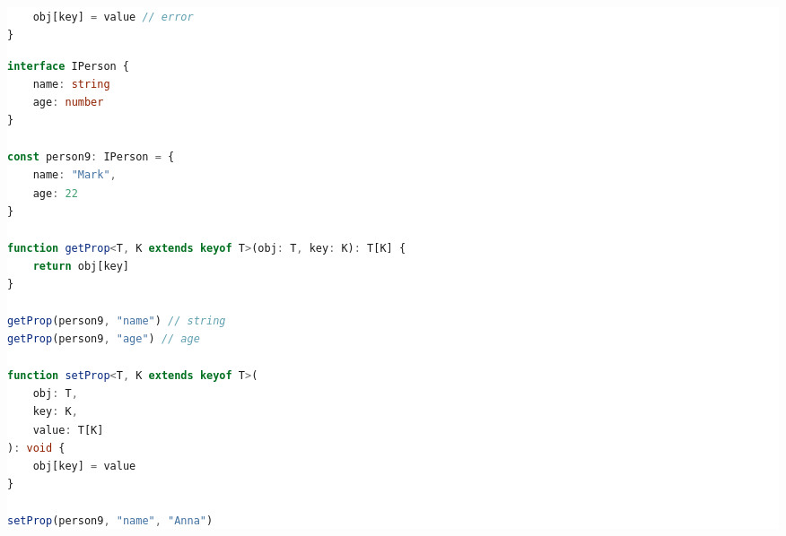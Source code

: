 ```ts
    obj[key] = value // error
}
```

```ts
interface IPerson {
    name: string
    age: number
}

const person9: IPerson = {
    name: "Mark",
    age: 22
}

function getProp<T, K extends keyof T>(obj: T, key: K): T[K] {
    return obj[key]
}

getProp(person9, "name") // string
getProp(person9, "age") // age

function setProp<T, K extends keyof T>(
    obj: T,
    key: K,
    value: T[K]
): void {
    obj[key] = value
}

setProp(person9, "name", "Anna")
```